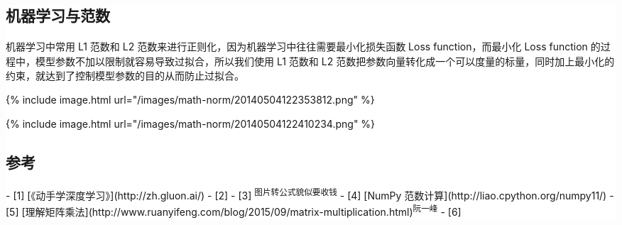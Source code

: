 
## 机器学习与范数

机器学习中常用 L1 范数和 L2 范数来进行正则化，因为机器学习中往往需要最小化损失函数 Loss function，而最小化 Loss function 的过程中，模型参数不加以限制就容易导致过拟合，所以我们使用 L1 范数和 L2 范数把参数向量转化成一个可以度量的标量，同时加上最小化的约束，就达到了控制模型参数的目的从而防止过拟合。

{% include image.html url="/images/math-norm/20140504122353812.png" %}

{% include image.html url="/images/math-norm/20140504122410234.png" %}


## 参考

<div id="refer-anchor-1"></div>
- [1] [《动手学深度学习》](http://zh.gluon.ai/)
- [2] <https://ww2.mathworks.cn/help/matlab/ref/norm.html>
- [3] <https://mathpix.com/><sup>图片转公式貌似要收钱</sup>
- [4] [NumPy 范数计算](http://liao.cpython.org/numpy11/)
- [5] [理解矩阵乘法](http://www.ruanyifeng.com/blog/2015/09/matrix-multiplication.html)<sup>阮一峰</sup>
- [6] <https://blog.csdn.net/zouxy09/article/details/24971995>
